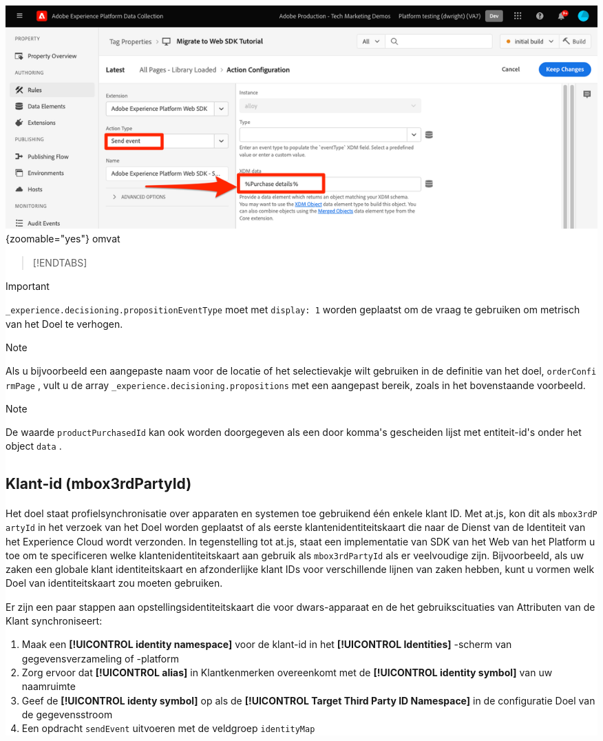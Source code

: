 ![&#x200B; die een XDM objecten gegevenselement in een Send gebeurtenis &#x200B;](assets/params-tags-sendEvent-purchase.png){zoomable="yes"} omvat

>[!ENDTABS]

>[!IMPORTANT]
>
> `_experience.decisioning.propositionEventType` moet met `display: 1` worden geplaatst om de vraag te gebruiken om metrisch van het Doel te verhogen.

>[!NOTE]
>
> Als u bijvoorbeeld een aangepaste naam voor de locatie of het selectievakje wilt gebruiken in de definitie van het doel, `orderConfirmPage` , vult u de array `_experience.decisioning.propositions` met een aangepast bereik, zoals in het bovenstaande voorbeeld.

>[!NOTE]
>
>De waarde `productPurchasedId` kan ook worden doorgegeven als een door komma&#39;s gescheiden lijst met entiteit-id&#39;s onder het object `data` .


## Klant-id (mbox3rdPartyId)

Het doel staat profielsynchronisatie over apparaten en systemen toe gebruikend één enkele klant ID. Met at.js, kon dit als `mbox3rdPartyId` in het verzoek van het Doel worden geplaatst of als eerste klantenidentiteitskaart die naar de Dienst van de Identiteit van het Experience Cloud wordt verzonden. In tegenstelling tot at.js, staat een implementatie van SDK van het Web van het Platform u toe om te specificeren welke klantenidentiteitskaart aan gebruik als `mbox3rdPartyId` als er veelvoudige zijn. Bijvoorbeeld, als uw zaken een globale klant identiteitskaart en afzonderlijke klant IDs voor verschillende lijnen van zaken hebben, kunt u vormen welk Doel van identiteitskaart zou moeten gebruiken.

Er zijn een paar stappen aan opstellingsidentiteitskaart die voor dwars-apparaat en de het gebruikscituaties van Attributen van de Klant synchroniseert:

1. Maak een **[!UICONTROL identity namespace]** voor de klant-id in het **[!UICONTROL Identities]** -scherm van gegevensverzameling of -platform
1. Zorg ervoor dat **[!UICONTROL alias]** in Klantkenmerken overeenkomt met de **[!UICONTROL identity symbol]** van uw naamruimte
1. Geef de **[!UICONTROL identy symbol]** op als de **[!UICONTROL Target Third Party ID Namespace]** in de configuratie Doel van de gegevensstroom
1. Een opdracht `sendEvent` uitvoeren met de veldgroep `identityMap`
